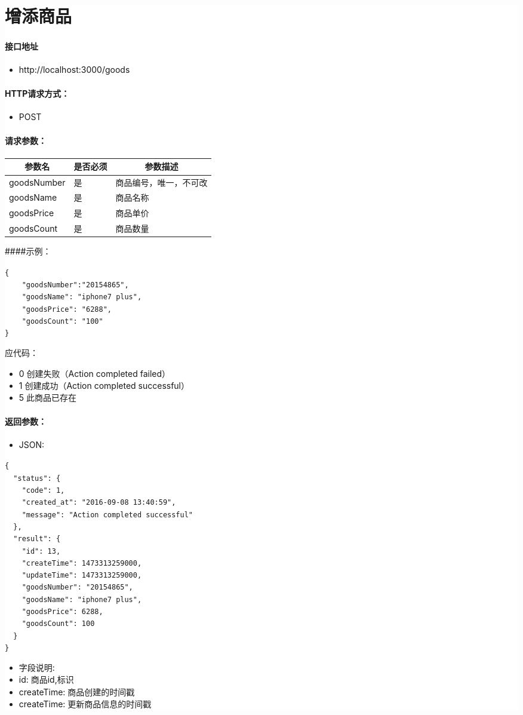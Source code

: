 # 增添商品

#### 接口地址
- http://localhost:3000/goods

#### HTTP请求方式：
- POST

#### 请求参数：
参数名|是否必须|参数描述
---------|------------|------------
goodsNumber |是 |商品编号，唯一，不可改
goodsName | 是 |商品名称
goodsPrice| 是 |商品单价
goodsCount| 是 | 商品数量
####示例：
```
{
    "goodsNumber":"20154865",
    "goodsName": "iphone7 plus",
    "goodsPrice": "6288",
    "goodsCount": "100"
}

```
应代码：
- 0 创建失败（Action completed failed）
- 1 创建成功（Action completed successful）
- 5 此商品已存在
#### 返回参数：
- JSON:
```
{
  "status": {
    "code": 1,
    "created_at": "2016-09-08 13:40:59",
    "message": "Action completed successful"
  },
  "result": {
    "id": 13,
    "createTime": 1473313259000,
    "updateTime": 1473313259000,
    "goodsNumber": "20154865",
    "goodsName": "iphone7 plus",
    "goodsPrice": 6288,
    "goodsCount": 100
  }
}
```
- 字段说明:
 - id: 商品id,标识
 - createTime: 商品创建的时间戳
 - createTime: 更新商品信息的时间戳
